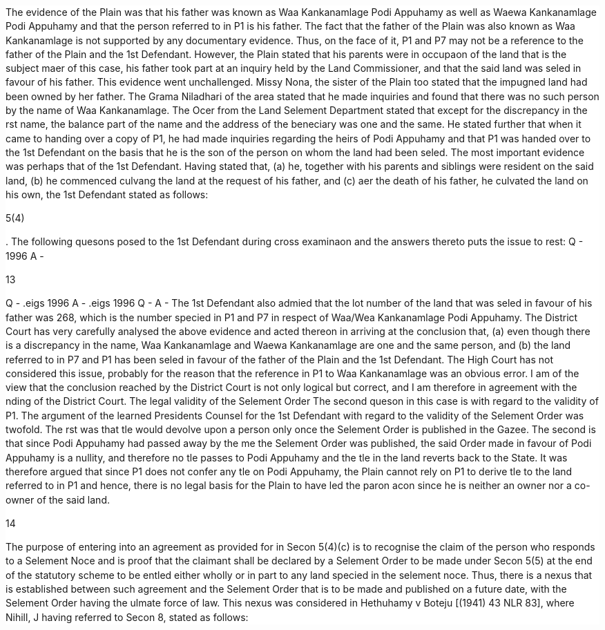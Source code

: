 The evidence of the Plain was that his father was known as Waa Kankanamlage Podi Appuhamy as well as Waewa Kankanamlage Podi Appuhamy and that the person referred to in P1 is his father. The fact that the father of the Plain was also known as Waa Kankanamlage is not supported by any documentary evidence. Thus, on the face of it, P1 and P7 may not be a reference to the father of the Plain and the 1st Defendant. However, the Plain stated that his parents were in occupaon of the land that is the subject maer of this case, his father took part at an inquiry held by the Land Commissioner, and that the said land was seled in favour of his father. This evidence went unchallenged. Missy Nona, the sister of the Plain too stated that the impugned land had been owned by her father. The Grama Niladhari of the area stated that he made inquiries and found that there was no such person by the name of Waa Kankanamlage. The Ocer from the Land Selement Department stated that except for the discrepancy in the rst name, the balance part of the name and the address of the beneciary was one and the same. He stated further that when it came to handing over a copy of P1, he had made inquiries regarding the heirs of Podi Appuhamy and that P1 was handed over to the 1st Defendant on the basis that he is the son of the person on whom the land had been seled. The most important evidence was perhaps that of the 1st Defendant. Having stated that, (a) he, together with his parents and siblings were resident on the said land, (b) he commenced culvang the land at the request of his father, and (c) aer the death of his father, he culvated the land on his own, the 1st Defendant stated as follows:

5(4)

. The following quesons posed to the 1st Defendant during cross examinaon and the answers thereto puts the issue to rest: Q - 1996 A -

13

Q - .eigs 1996 A - .eigs 1996 Q - A - The 1st Defendant also admied that the lot number of the land that was seled in favour of his father was 268, which is the number specied in P1 and P7 in respect of Waa/Wea Kankanamlage Podi Appuhamy. The District Court has very carefully analysed the above evidence and acted thereon in arriving at the conclusion that, (a) even though there is a discrepancy in the name, Waa Kankanamlage and Waewa Kankanamlage are one and the same person, and (b) the land referred to in P7 and P1 has been seled in favour of the father of the Plain and the 1st Defendant. The High Court has not considered this issue, probably for the reason that the reference in P1 to Waa Kankanamlage was an obvious error. I am of the view that the conclusion reached by the District Court is not only logical but correct, and I am therefore in agreement with the nding of the District Court. The legal validity of the Selement Order The second queson in this case is with regard to the validity of P1. The argument of the learned Presidents Counsel for the 1st Defendant with regard to the validity of the Selement Order was twofold. The rst was that tle would devolve upon a person only once the Selement Order is published in the Gazee. The second is that since Podi Appuhamy had passed away by the me the Selement Order was published, the said Order made in favour of Podi Appuhamy is a nullity, and therefore no tle passes to Podi Appuhamy and the tle in the land reverts back to the State. It was therefore argued that since P1 does not confer any tle on Podi Appuhamy, the Plain cannot rely on P1 to derive tle to the land referred to in P1 and hence, there is no legal basis for the Plain to have led the paron acon since he is neither an owner nor a co-owner of the said land.

14

The purpose of entering into an agreement as provided for in Secon 5(4)(c) is to recognise the claim of the person who responds to a Selement Noce and is proof that the claimant shall be declared by a Selement Order to be made under Secon 5(5) at the end of the statutory scheme to be entled either wholly or in part to any land specied in the selement noce. Thus, there is a nexus that is established between such agreement and the Selement Order that is to be made and published on a future date, with the Selement Order having the ulmate force of law. This nexus was considered in Hethuhamy v Boteju [(1941) 43 NLR 83], where Nihill, J having referred to Secon 8, stated as follows:
